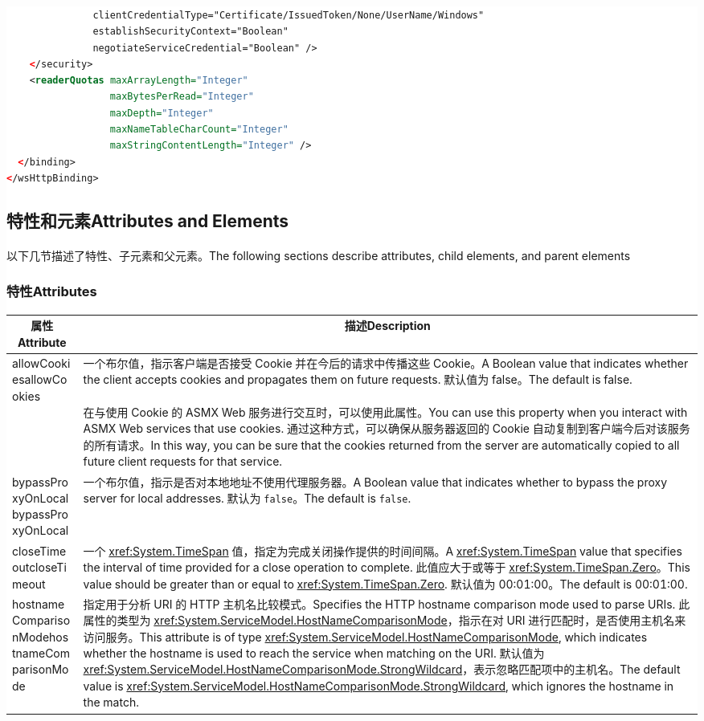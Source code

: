 ```xml  
               clientCredentialType="Certificate/IssuedToken/None/UserName/Windows"
               establishSecurityContext="Boolean"
               negotiateServiceCredential="Boolean" />
    </security>
    <readerQuotas maxArrayLength="Integer"
                  maxBytesPerRead="Integer"
                  maxDepth="Integer"
                  maxNameTableCharCount="Integer"
                  maxStringContentLength="Integer" />
  </binding>
</wsHttpBinding>
```  
  
## <a name="attributes-and-elements"></a><span data-ttu-id="7df0b-106">特性和元素</span><span class="sxs-lookup"><span data-stu-id="7df0b-106">Attributes and Elements</span></span>  

 <span data-ttu-id="7df0b-107">以下几节描述了特性、子元素和父元素。</span><span class="sxs-lookup"><span data-stu-id="7df0b-107">The following sections describe attributes, child elements, and parent elements</span></span>  
  
### <a name="attributes"></a><span data-ttu-id="7df0b-108">特性</span><span class="sxs-lookup"><span data-stu-id="7df0b-108">Attributes</span></span>  
  
|<span data-ttu-id="7df0b-109">属性</span><span class="sxs-lookup"><span data-stu-id="7df0b-109">Attribute</span></span>|<span data-ttu-id="7df0b-110">描述</span><span class="sxs-lookup"><span data-stu-id="7df0b-110">Description</span></span>|  
|---------------|-----------------|  
|<span data-ttu-id="7df0b-111">allowCookies</span><span class="sxs-lookup"><span data-stu-id="7df0b-111">allowCookies</span></span>|<span data-ttu-id="7df0b-112">一个布尔值，指示客户端是否接受 Cookie 并在今后的请求中传播这些 Cookie。</span><span class="sxs-lookup"><span data-stu-id="7df0b-112">A Boolean value that indicates whether the client accepts cookies and propagates them on future requests.</span></span> <span data-ttu-id="7df0b-113">默认值为 false。</span><span class="sxs-lookup"><span data-stu-id="7df0b-113">The default is false.</span></span><br /><br /> <span data-ttu-id="7df0b-114">在与使用 Cookie 的 ASMX Web 服务进行交互时，可以使用此属性。</span><span class="sxs-lookup"><span data-stu-id="7df0b-114">You can use this property when you interact with ASMX Web services that use cookies.</span></span> <span data-ttu-id="7df0b-115">通过这种方式，可以确保从服务器返回的 Cookie 自动复制到客户端今后对该服务的所有请求。</span><span class="sxs-lookup"><span data-stu-id="7df0b-115">In this way, you can be sure that the cookies returned from the server are automatically copied to all future client requests for that service.</span></span>|  
|<span data-ttu-id="7df0b-116">bypassProxyOnLocal</span><span class="sxs-lookup"><span data-stu-id="7df0b-116">bypassProxyOnLocal</span></span>|<span data-ttu-id="7df0b-117">一个布尔值，指示是否对本地地址不使用代理服务器。</span><span class="sxs-lookup"><span data-stu-id="7df0b-117">A Boolean value that indicates whether to bypass the proxy server for local addresses.</span></span> <span data-ttu-id="7df0b-118">默认为 `false`。</span><span class="sxs-lookup"><span data-stu-id="7df0b-118">The default is `false`.</span></span>|  
|<span data-ttu-id="7df0b-119">closeTimeout</span><span class="sxs-lookup"><span data-stu-id="7df0b-119">closeTimeout</span></span>|<span data-ttu-id="7df0b-120">一个 <xref:System.TimeSpan> 值，指定为完成关闭操作提供的时间间隔。</span><span class="sxs-lookup"><span data-stu-id="7df0b-120">A <xref:System.TimeSpan> value that specifies the interval of time provided for a close operation to complete.</span></span> <span data-ttu-id="7df0b-121">此值应大于或等于 <xref:System.TimeSpan.Zero>。</span><span class="sxs-lookup"><span data-stu-id="7df0b-121">This value should be greater than or equal to <xref:System.TimeSpan.Zero>.</span></span> <span data-ttu-id="7df0b-122">默认值为 00:01:00。</span><span class="sxs-lookup"><span data-stu-id="7df0b-122">The default is 00:01:00.</span></span>|  
|<span data-ttu-id="7df0b-123">hostnameComparisonMode</span><span class="sxs-lookup"><span data-stu-id="7df0b-123">hostnameComparisonMode</span></span>|<span data-ttu-id="7df0b-124">指定用于分析 URI 的 HTTP 主机名比较模式。</span><span class="sxs-lookup"><span data-stu-id="7df0b-124">Specifies the HTTP hostname comparison mode used to parse URIs.</span></span> <span data-ttu-id="7df0b-125">此属性的类型为 <xref:System.ServiceModel.HostNameComparisonMode>，指示在对 URI 进行匹配时，是否使用主机名来访问服务。</span><span class="sxs-lookup"><span data-stu-id="7df0b-125">This attribute is of type <xref:System.ServiceModel.HostNameComparisonMode>, which indicates whether the hostname is used to reach the service when matching on the URI.</span></span> <span data-ttu-id="7df0b-126">默认值为 <xref:System.ServiceModel.HostNameComparisonMode.StrongWildcard>，表示忽略匹配项中的主机名。</span><span class="sxs-lookup"><span data-stu-id="7df0b-126">The default value is <xref:System.ServiceModel.HostNameComparisonMode.StrongWildcard>, which ignores the hostname in the match.</span></span>|  